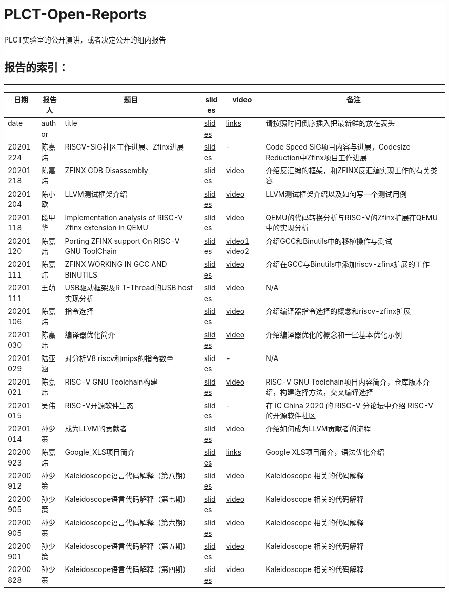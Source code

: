 # PLCT-Open-Reports

PLCT实验室的公开演讲，或者决定公开的组内报告

## 报告的索引：

---------------------------------------------
|日期|报告人|题目|slides|video|备注|
|----|----|----|----|----|----|
| date | author | title |[slides]() | [links]()| 请按照时间倒序插入把最新鲜的放在表头 | 
| 20201224 | 陈嘉炜 | RISCV-SIG社区工作进展、Zfinx进展 | [slides](https://github.com/plctlab/PLCT-Open-Reports/blob/master/RISCV-SIG%E7%A4%BE%E5%8C%BA%E5%B7%A5%E4%BD%9C%E8%BF%9B%E5%B1%95%E3%80%81Zfinx%E8%BF%9B%E5%B1%95.pptx) | - | Code Speed SIG项目内容与进展，Codesize Reduction中Zfinx项目工作进展 |
| 20201218 | 陈嘉炜 | ZFINX GDB Disassembly | [slides](https://github.com/plctlab/PLCT-Open-Reports/blob/master/ZFINX%20GDB%20Disassembly.pptx) | [video](https://www.bilibili.com/video/BV1AT4y1u7ys) | 介绍反汇编的框架，和ZFINX反汇编实现工作的有关类容 |
| 20201204 | 陈小欧 | LLVM测试框架介绍 | [slides](https://github.com/plctlab/PLCT-Open-Reports/blob/master/20201204-LLVM%E6%B5%8B%E8%AF%95%E6%A1%86%E6%9E%B6%E4%BB%8B%E7%BB%8D-%E9%99%88%E5%B0%8F%E6%AC%A7.pdf) | [video](https://www.bilibili.com/video/BV1MK4y1L7jw) | LLVM测试框架介绍以及如何写一个测试用例 |
| 20201118 | 段甲华 | Implementation analysis of RISC-V Zfinx extension in QEMU | [slides](https://github.com/plctlab/PLCT-Open-Reports/blob/master/ImplementationanalysisofRISC-VZfinxextensioninQEMU.pptx) | [video](https://www.bilibili.com/video/BV1Sa4y1p7nF) | QEMU的代码转换分析与RISC-V的Zfinx扩展在QEMU中的实现分析 |
| 20201120 | 陈嘉炜 | Porting ZFINX support On RISC-V GNU ToolChain | [slides](https://github.com/plctlab/PLCT-Open-Reports/blob/master/Porting%20ZFINX%20support%20On%20RISC-V%20GNU%20ToolChain.pptx) | [video1](https://www.bilibili.com/video/BV1iz4y1y7Xe?p=2) [video2](https://www.bilibili.com/video/BV1A54y1k7q3?t=2762&p=2) | 介绍GCC和Binutils中的移植操作与测试 |
| 20201111 | 陈嘉炜 | ZFINX WORKING IN GCC AND BINUTILS | [slides](https://github.com/plctlab/PLCT-Open-Reports/blob/master/ZFINX%20work%20s%20in%20GCC%20and%20Binutils.pptx) | [video](https://www.bilibili.com/video/BV11a4y1s7uG) | 介绍在GCC与Binutils中添加riscv-zfinx扩展的工作 |
| 20201111 | 王萌 | USB驱动框架及R T-Thread的USB host实现分析 | [slides](https://github.com/plctlab/PLCT-Open-Reports/blob/master/20201111-USB%E9%A9%B1%E5%8A%A8%E6%A1%86%E6%9E%B6%E5%8F%8ARTT-%E7%8E%8B%E8%90%8C.pdf) | [video](https://www.bilibili.com/video/BV1oy4y1B7B1) | N/A |
| 20201106 | 陈嘉炜 | 指令选择 | [slides](https://github.com/plctlab/PLCT-Open-Reports/blob/master/PLCT%E7%BC%96%E8%AF%91%E5%99%A8%E8%AE%BE%E8%AE%A1%E8%AE%A8%E8%AE%BA%E7%8F%AD(2020%E7%A7%8B)%20%E7%AC%AC06%E6%AC%A1%E8%AE%A8%E8%AE%BA%EF%BC%9A%E6%8C%87%E4%BB%A4%E9%80%89%E6%8B%A9_%E9%99%88%E5%98%89%E7%82%9C%20-%20%E5%89%AF%E6%9C%AC%20(1).pptx) | [video](https://www.bilibili.com/video/BV1Tz4y1y7Ng?p=3) | 介绍编译器指令选择的概念和riscv-zfinx扩展 |
| 20201030 | 陈嘉炜 | 编译器优化简介 | [slides](https://github.com/plctlab/PLCT-Open-Reports/blob/master/PLCT%E7%BC%96%E8%AF%91%E5%99%A8%E8%AE%BE%E8%AE%A1%E8%AE%A8%E8%AE%BA%E7%8F%AD(2020%E7%A7%8B)%20%E7%AC%AC04%E6%AC%A1%E8%AE%A8%E8%AE%BA%EF%BC%9A%E4%BC%98%E5%8C%96_%E9%99%88%E5%98%89%E7%82%9C.pptx) | [video](https://www.bilibili.com/video/BV1Qt4y1Y7yc?p=2) | 介绍编译器优化的概念和一些基本优化示例 |
| 20201029 | 陆亚涵 | 对分析V8 riscv和mips的指令数量 | [slides](https://github.com/plctlab/PLCT-Open-Reports/blob/master/20201029-%E5%AF%B9%E5%88%86%E6%9E%90V8%20riscv%E5%92%8Cmips%E7%9A%84%E6%8C%87%E4%BB%A4%E6%95%B0%E9%87%8F-%E9%99%86%E4%BA%9A%E6%B6%B5.pdf) | - | N/A |
| 20201021 | 陈嘉炜 | RISC-V GNU Toolchain构建 | [slides](https://github.com/plctlab/PLCT-Open-Reports/blob/master/20201021-RISC-V%20GNU%20Toolchain%E6%9E%84%E5%BB%BA-%E9%99%88%E5%98%89%E7%82%9C.pptx) | [video](https://www.bilibili.com/video/BV1Ap4y1k7UY?from=search&seid=13488040580868682929) | RISC-V GNU Toolchain项目内容简介，仓库版本介绍，构建选择方法，交叉编译选择 |
| 20201015 | 吴伟 | RISC-V开源软件生态 | [slides](https://github.com/plctlab/PLCT-Open-Reports/blob/master/20201015-RISCV-Software-Ecosystem.pdf) | - | 在 IC China 2020 的 RISC-V 分论坛中介绍 RISC-V 的开源软件社区 |
| 20201014 | 孙少策 | 成为LLVM的贡献者 | [slides](https://github.com/plctlab/PLCT-Open-Reports/blob/master/20201014-%E6%88%90%E4%B8%BALLVM%E7%9A%84%E8%B4%A1%E7%8C%AE%E8%80%85-%E5%AD%99%E5%B0%91%E7%AD%96.pdf) | [video](https://www.bilibili.com/video/BV1Vz4y1o7Yv) | 介绍如何成为LLVM贡献者的流程 |
| 20200923 | 陈嘉炜 | Google_XLS项目简介 | [slides](https://github.com/plctlab/PLCT-Open-Reports/blob/master/20200923-Google%20XLS%E9%A1%B9%E7%9B%AE%E7%AE%80%E4%BB%8B-%E9%99%88%E5%98%89%E7%82%9C.pptx) | [links](https://www.zhihu.com/column/c_1289607169214820352) | Google XLS项目简介，语法优化介绍 |
| 20200912 | 孙少策 | Kaleidoscope语言代码解释（第八期） | [slides](https://github.com/plctlab/PLCT-Open-Reports/blob/master/20200905-Kaleidoscope%EF%BC%88%E7%AC%AC%E5%85%AB%E6%9C%9F%EF%BC%89-%E5%AD%99%E5%B0%91%E7%AD%96.pdf) | [video](https://www.bilibili.com/video/BV1mp4y1e7JN/)| Kaleidoscope 相关的代码解释 |
| 20200905 | 孙少策 | Kaleidoscope语言代码解释（第七期） | [slides](https://github.com/plctlab/PLCT-Open-Reports/blob/master/20200905-Kaleidoscope%EF%BC%88%E7%AC%AC%E4%B8%83%E6%9C%9F%EF%BC%89-%E5%AD%99%E5%B0%91%E7%AD%96.pdf) | [video](https://www.bilibili.com/video/BV15D4y1m7E9)| Kaleidoscope 相关的代码解释 |
| 20200905 | 孙少策 | Kaleidoscope语言代码解释（第六期） | [slides](https://github.com/plctlab/PLCT-Open-Reports/blob/master/20200905-Kaleidoscope%EF%BC%88%E7%AC%AC%E5%85%AD%E6%9C%9F%EF%BC%89-%E5%AD%99%E5%B0%91%E7%AD%96.pdf) | [video](https://www.bilibili.com/video/BV1Qv411y7ad)| Kaleidoscope 相关的代码解释 |
| 20200901 | 孙少策 | Kaleidoscope语言代码解释（第五期） | [slides](https://github.com/plctlab/PLCT-Open-Reports/blob/master/20200901-Kaleidoscope%EF%BC%88%E7%AC%AC%E4%BA%94%E6%9C%9F%EF%BC%89-%E5%AD%99%E5%B0%91%E7%AD%96.pdf) | [video](https://www.bilibili.com/video/BV1xD4y1m7Hu)| Kaleidoscope 相关的代码解释 |
| 20200828 | 孙少策 | Kaleidoscope语言代码解释（第四期） | [slides](https://github.com/plctlab/PLCT-Open-Reports/blob/master/20200828-Kaleidoscope%EF%BC%88%E7%AC%AC%E5%9B%9B%E6%9C%9F%EF%BC%89-%E5%AD%99%E5%B0%91%E7%AD%96.pdf) | [video](https://www.bilibili.com/video/BV1Q54y127nn)| Kaleidoscope 相关的代码解释 |